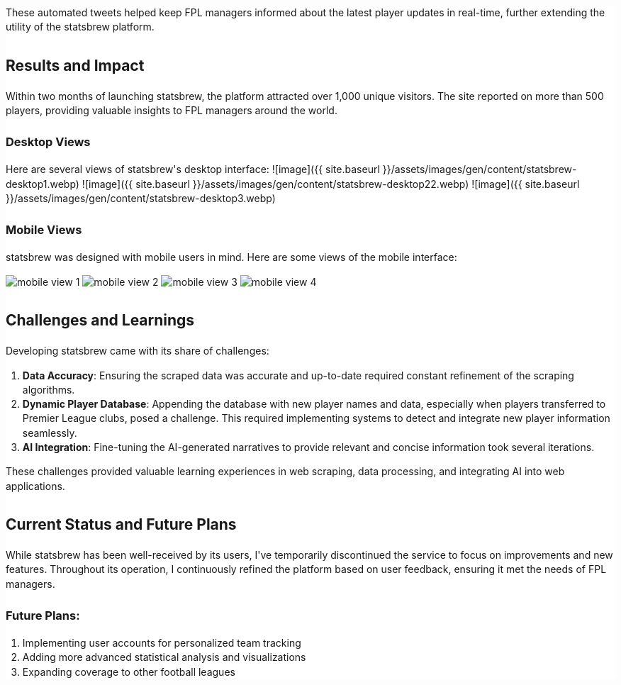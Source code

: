 These automated tweets helped keep FPL managers informed about the latest player updates in real-time, further extending the utility of the statsbrew platform.

## Results and Impact

Within two months of launching statsbrew, the platform attracted over 1,000 unique visitors. The site reported on more than 500 players, providing valuable insights to FPL managers around the world.

### Desktop Views
Here are several views of statsbrew's desktop interface:
![image]({{ site.baseurl }}/assets/images/gen/content/statsbrew-desktop1.webp)
![image]({{ site.baseurl }}/assets/images/gen/content/statsbrew-desktop22.webp)
![image]({{ site.baseurl }}/assets/images/gen/content/statsbrew-desktop3.webp)

### Mobile Views
statsbrew was designed with mobile users in mind. Here are some views of the mobile interface:

<img src="{{ site.baseurl }}/assets/images/gen/content/statsbrew-mobile1.webp" alt="mobile view 1" width="400"/>
<img src="{{ site.baseurl }}/assets/images/gen/content/statsbrew-mobile2.webp" alt="mobile view 2" width="400"/>
<img src="{{ site.baseurl }}/assets/images/gen/content/statsbrew-mobile4.webp" alt="mobile view 3" width="400"/>
<img src="{{ site.baseurl }}/assets/images/gen/content/statsbrew-mobile3.webp" alt="mobile view 4" width="400"/>




## Challenges and Learnings

Developing statsbrew came with its share of challenges:

1. **Data Accuracy**: Ensuring the scraped data was accurate and up-to-date required constant refinement of the scraping algorithms.
2. **Dynamic Player Database**: Appending the database with new player names and data, especially when players transferred to Premier League clubs, posed a challenge. This required implementing systems to detect and integrate new player information seamlessly.
3. **AI Integration**: Fine-tuning the AI-generated narratives to provide relevant and concise information took several iterations.

These challenges provided valuable learning experiences in web scraping, data processing, and integrating AI into web applications.

## Current Status and Future Plans

While statsbrew has been well-received by its users, I've temporarily discontinued the service to focus on improvements and new features. Throughout its operation, I continuously refined the platform based on user feedback, ensuring it met the needs of FPL managers.

### Future Plans:

1. Implementing user accounts for personalized team tracking
2. Adding more advanced statistical analysis and visualizations
3. Expanding coverage to other football leagues
